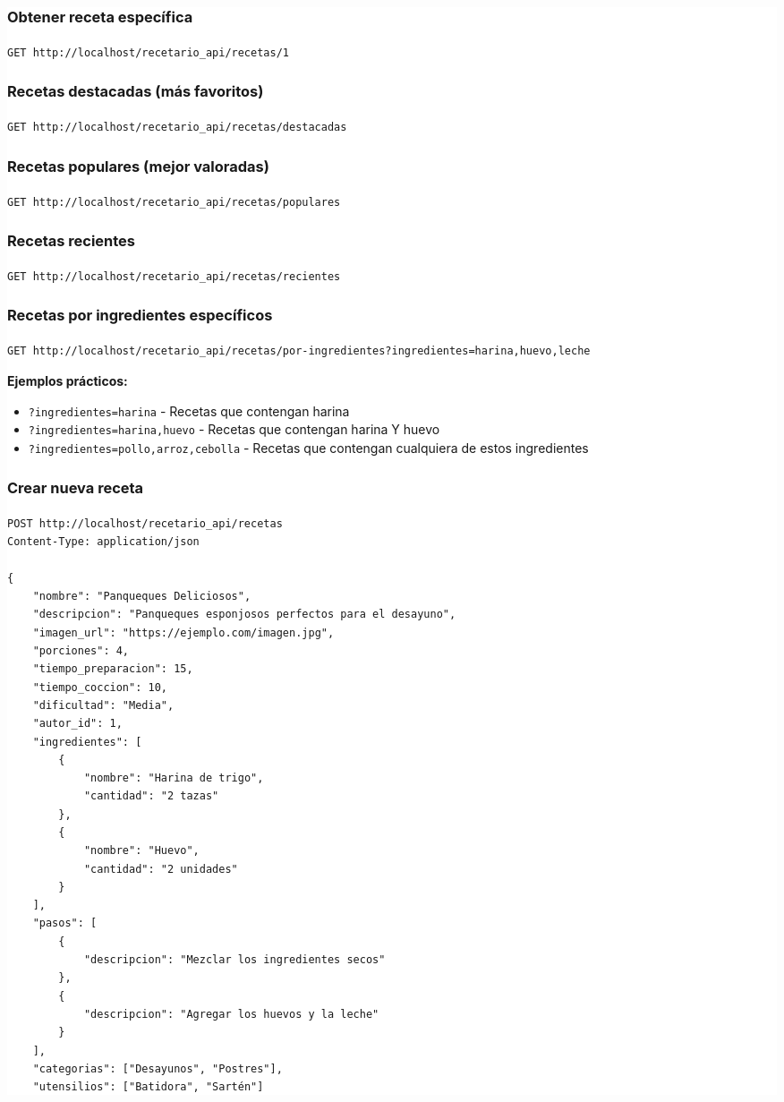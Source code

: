 ### Obtener receta específica
```
GET http://localhost/recetario_api/recetas/1
```

### Recetas destacadas (más favoritos)
```
GET http://localhost/recetario_api/recetas/destacadas
```

### Recetas populares (mejor valoradas)
```
GET http://localhost/recetario_api/recetas/populares
```

### Recetas recientes
```
GET http://localhost/recetario_api/recetas/recientes
```

### Recetas por ingredientes específicos
```
GET http://localhost/recetario_api/recetas/por-ingredientes?ingredientes=harina,huevo,leche
```

**Ejemplos prácticos:**
- `?ingredientes=harina` - Recetas que contengan harina
- `?ingredientes=harina,huevo` - Recetas que contengan harina Y huevo
- `?ingredientes=pollo,arroz,cebolla` - Recetas que contengan cualquiera de estos ingredientes

### Crear nueva receta
```
POST http://localhost/recetario_api/recetas
Content-Type: application/json

{
    "nombre": "Panqueques Deliciosos",
    "descripcion": "Panqueques esponjosos perfectos para el desayuno",
    "imagen_url": "https://ejemplo.com/imagen.jpg",
    "porciones": 4,
    "tiempo_preparacion": 15,
    "tiempo_coccion": 10,
    "dificultad": "Media",
    "autor_id": 1,
    "ingredientes": [
        {
            "nombre": "Harina de trigo",
            "cantidad": "2 tazas"
        },
        {
            "nombre": "Huevo",
            "cantidad": "2 unidades"
        }
    ],
    "pasos": [
        {
            "descripcion": "Mezclar los ingredientes secos"
        },
        {
            "descripcion": "Agregar los huevos y la leche"
        }
    ],
    "categorias": ["Desayunos", "Postres"],
    "utensilios": ["Batidora", "Sartén"]
```